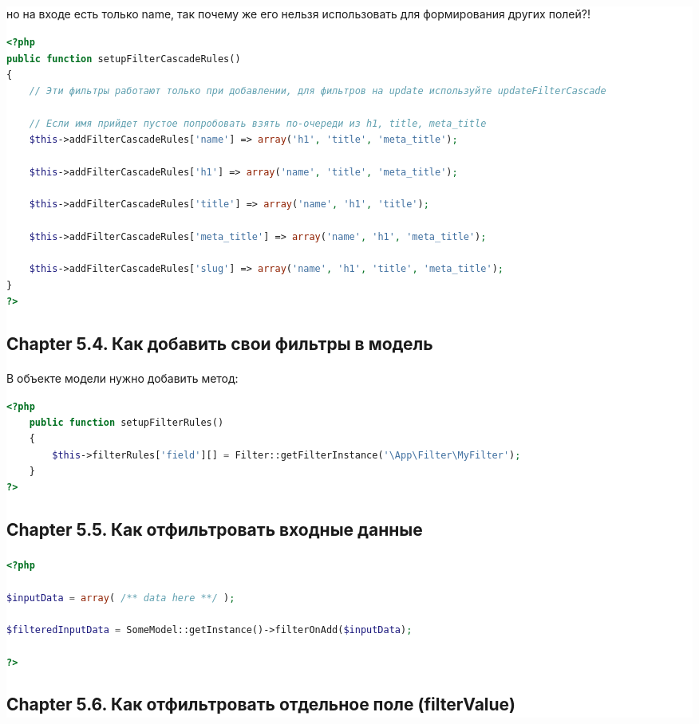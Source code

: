 но на входе есть только name, так почему же его нельзя использовать для формирования других полей?!

```php
<?php
public function setupFilterCascadeRules()
{
    // Эти фильтры работают только при добавлении, для фильтров на update используйте updateFilterCascade

    // Если имя прийдет пустое попробовать взять по-очереди из h1, title, meta_title
    $this->addFilterCascadeRules['name'] => array('h1', 'title', 'meta_title');

    $this->addFilterCascadeRules['h1'] => array('name', 'title', 'meta_title');

    $this->addFilterCascadeRules['title'] => array('name', 'h1', 'title');

    $this->addFilterCascadeRules['meta_title'] => array('name', 'h1', 'meta_title');

    $this->addFilterCascadeRules['slug'] => array('name', 'h1', 'title', 'meta_title');
}
?>
```

## <a name="5_4"/> Chapter 5.4. Как добавить свои фильтры в модель

В объекте модели нужно добавить метод:

```php
<?php
    public function setupFilterRules()
    {
        $this->filterRules['field'][] = Filter::getFilterInstance('\App\Filter\MyFilter');
    }
?>
```

## <a name="5_5"/> Chapter 5.5. Как отфильтровать входные данные

```php
<?php

$inputData = array( /** data here **/ );

$filteredInputData = SomeModel::getInstance()->filterOnAdd($inputData);

?>
```

## <a name="5_6"/> Chapter 5.6. Как отфильтровать отдельное поле (filterValue)

